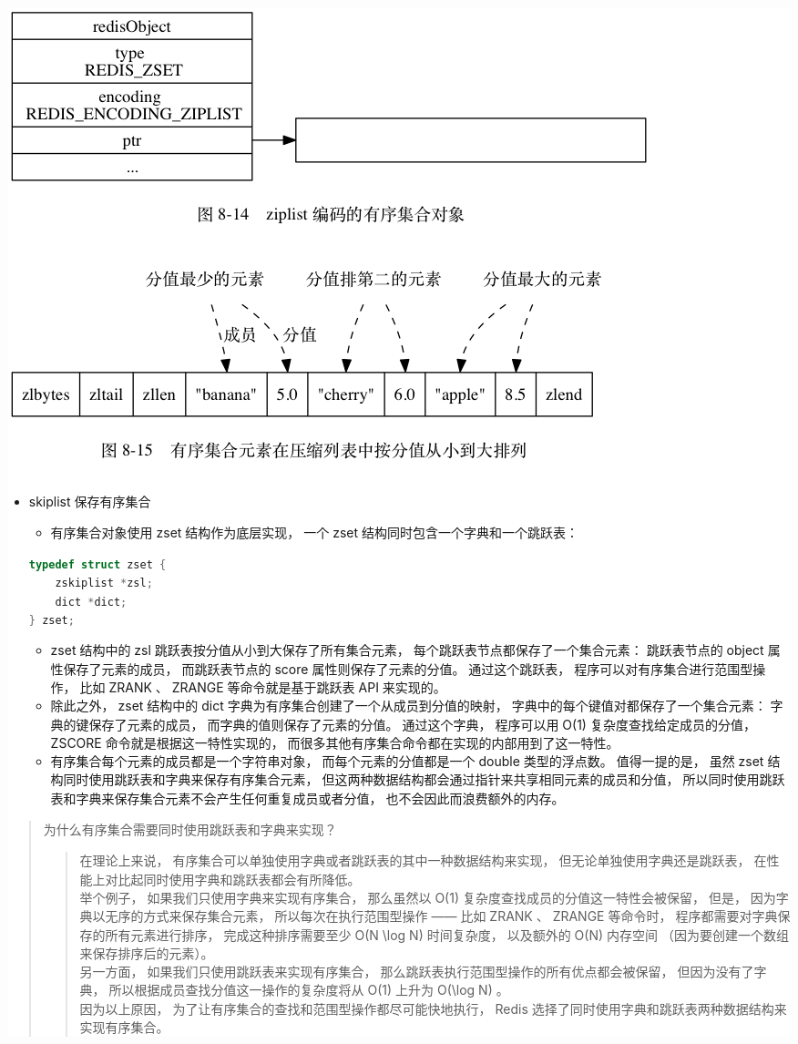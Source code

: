 ![有序集合对象示例图1](./img/有序集合对象示例图1.png)

![有序集合对象示例图2](./img/有序集合对象示例图2.png)

- skiplist 保存有序集合

  - 有序集合对象使用 zset 结构作为底层实现， 一个 zset 结构同时包含一个字典和一个跳跃表：

  ```c
  typedef struct zset {
      zskiplist *zsl;
      dict *dict;
  } zset;
  ```

  - zset 结构中的 zsl 跳跃表按分值从小到大保存了所有集合元素， 每个跳跃表节点都保存了一个集合元素： 跳跃表节点的 object 属性保存了元素的成员， 而跳跃表节点的 score 属性则保存了元素的分值。 通过这个跳跃表， 程序可以对有序集合进行范围型操作， 比如 ZRANK 、 ZRANGE 等命令就是基于跳跃表 API 来实现的。
  - 除此之外， zset 结构中的 dict 字典为有序集合创建了一个从成员到分值的映射， 字典中的每个键值对都保存了一个集合元素： 字典的键保存了元素的成员， 而字典的值则保存了元素的分值。 通过这个字典， 程序可以用 O(1) 复杂度查找给定成员的分值， ZSCORE 命令就是根据这一特性实现的， 而很多其他有序集合命令都在实现的内部用到了这一特性。
  - 有序集合每个元素的成员都是一个字符串对象， 而每个元素的分值都是一个 double 类型的浮点数。 值得一提的是， 虽然 zset 结构同时使用跳跃表和字典来保存有序集合元素， 但这两种数据结构都会通过指针来共享相同元素的成员和分值， 所以同时使用跳跃表和字典来保存集合元素不会产生任何重复成员或者分值， 也不会因此而浪费额外的内存。

> 为什么有序集合需要同时使用跳跃表和字典来实现？
>
> > 在理论上来说， 有序集合可以单独使用字典或者跳跃表的其中一种数据结构来实现， 但无论单独使用字典还是跳跃表， 在性能上对比起同时使用字典和跳跃表都会有所降低。  
> > 举个例子， 如果我们只使用字典来实现有序集合， 那么虽然以 O(1) 复杂度查找成员的分值这一特性会被保留， 但是， 因为字典以无序的方式来保存集合元素， 所以每次在执行范围型操作 —— 比如 ZRANK 、 ZRANGE 等命令时， 程序都需要对字典保存的所有元素进行排序， 完成这种排序需要至少 O(N \log N) 时间复杂度， 以及额外的 O(N) 内存空间 （因为要创建一个数组来保存排序后的元素）。  
> > 另一方面， 如果我们只使用跳跃表来实现有序集合， 那么跳跃表执行范围型操作的所有优点都会被保留， 但因为没有了字典， 所以根据成员查找分值这一操作的复杂度将从 O(1) 上升为 O(\log N) 。  
> > 因为以上原因， 为了让有序集合的查找和范围型操作都尽可能快地执行， Redis 选择了同时使用字典和跳跃表两种数据结构来实现有序集合。

